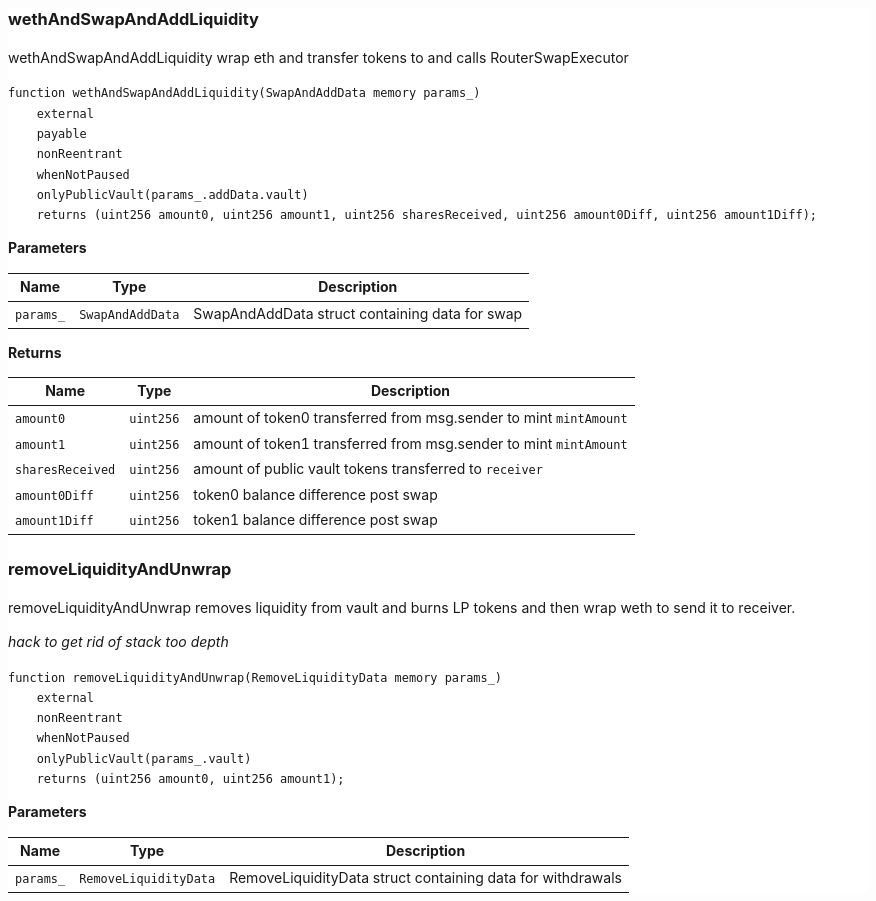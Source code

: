 
### wethAndSwapAndAddLiquidity

wethAndSwapAndAddLiquidity wrap eth and transfer tokens to and calls RouterSwapExecutor


```solidity
function wethAndSwapAndAddLiquidity(SwapAndAddData memory params_)
    external
    payable
    nonReentrant
    whenNotPaused
    onlyPublicVault(params_.addData.vault)
    returns (uint256 amount0, uint256 amount1, uint256 sharesReceived, uint256 amount0Diff, uint256 amount1Diff);
```
**Parameters**

|Name|Type|Description|
|----|----|-----------|
|`params_`|`SwapAndAddData`|SwapAndAddData struct containing data for swap|

**Returns**

|Name|Type|Description|
|----|----|-----------|
|`amount0`|`uint256`|amount of token0 transferred from msg.sender to mint `mintAmount`|
|`amount1`|`uint256`|amount of token1 transferred from msg.sender to mint `mintAmount`|
|`sharesReceived`|`uint256`|amount of public vault tokens transferred to `receiver`|
|`amount0Diff`|`uint256`|token0 balance difference post swap|
|`amount1Diff`|`uint256`|token1 balance difference post swap|


### removeLiquidityAndUnwrap

removeLiquidityAndUnwrap removes liquidity from vault and burns LP tokens and then wrap weth
to send it to receiver.

*hack to get rid of stack too depth*


```solidity
function removeLiquidityAndUnwrap(RemoveLiquidityData memory params_)
    external
    nonReentrant
    whenNotPaused
    onlyPublicVault(params_.vault)
    returns (uint256 amount0, uint256 amount1);
```
**Parameters**

|Name|Type|Description|
|----|----|-----------|
|`params_`|`RemoveLiquidityData`|RemoveLiquidityData struct containing data for withdrawals|
